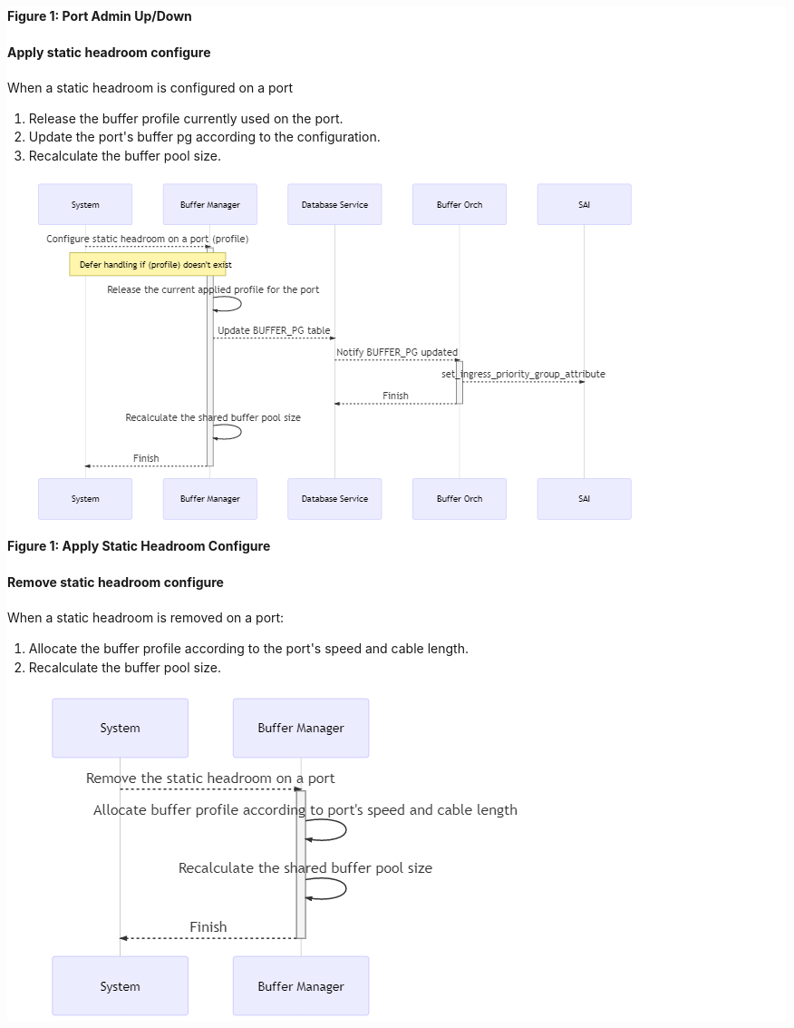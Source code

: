 __Figure 1: Port Admin Up/Down__

#### Apply static headroom configure

When a static headroom is configured on a port

1. Release the buffer profile currently used on the port.
2. Update the port's buffer pg according to the configuration.
3. Recalculate the buffer pool size.

![Flow](headroom-calculation-images/add-headroom-override.png "Figure 1: Apply Static Headroom Configure")

__Figure 1: Apply Static Headroom Configure__

#### Remove static headroom configure

When a static headroom is removed on a port:

1. Allocate the buffer profile according to the port's speed and cable length.
2. Recalculate the buffer pool size.

![Flow](headroom-calculation-images/remove-headroom-override.png "Figure 1: Remove Static Headroom Configure")
